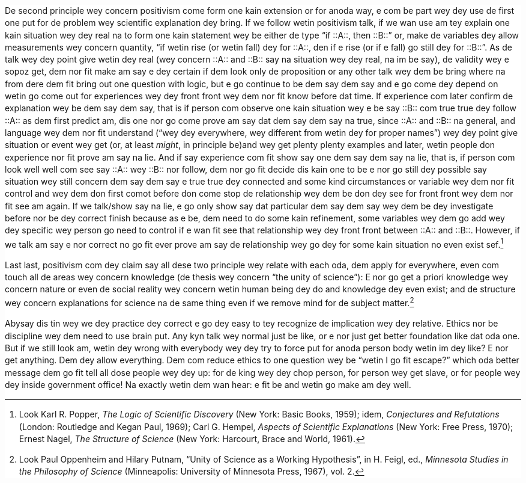 [^15]: No look anoda place except Alfred J. Ayer, *Language, Truth, and Logic* (New York: Dover, 1946).

De second principle wey concern positivism come form one kain extension or for anoda way, e com be part wey dey use de first one put for de problem wey scientific explanation dey bring. If we follow wetin positivism talk, if we wan use am tey explain one kain situation wey dey real na to form one kain statement wey be either de type “if ::A::, then ::B::” or, make de variables dey allow measurements wey concern quantity, “if wetin rise (or wetin fall) dey for ::A::, den if e rise (or if e fall) go still dey for ::B::”. As de talk wey dey point give wetin dey real (wey concern ::A:: and ::B:: say na situation wey dey real, na im be say), de validity wey e sopoz get, dem nor fit make am say e dey certain if dem look only de proposition or any other talk wey dem be bring where na from dere dem fit bring out one question with logic, but e go continue to be dem say dem say and e go come dey depend on wetin go come out for experiences wey dey front front wey dem nor fit know before dat time. If experience com later confirm de explanation wey be dem say dem say, that is if person com observe one kain situation wey e be say ::B:: com true true dey follow ::A:: as dem first predict am, dis one nor go come prove am say dat dem say dem say na true, since ::A:: and ::B:: na general, and language wey dem nor fit understand (“wey dey everywhere, wey different from wetin dey for proper names”) wey dey point give situation or event wey get (or, at least *might*, in principle be)and wey get plenty plenty examples and later, wetin people don experience nor fit prove am say na lie. And if say experience com fit show say one dem say dem say na lie, that is, if person com look well well com see say ::A:: wey ::B:: nor follow, dem nor go fit decide dis kain one to be e nor go still dey possible say situation wey still concern dem say dem say e true true dey connected and some kind circumstances or variable wey dem nor  fit control and wey dem don first comot before don come stop de relationship wey dem be don dey see for front front wey dem nor fit see am again. If we talk/show say na lie, e go only show say dat particular dem say dem say wey dem be dey investigate before nor be dey correct finish because as e be, dem need to do some kain refinement, some variables wey dem go add wey dey specific wey person go need to control if e wan fit see that relationship wey dey front front between ::A:: and ::B::. However, if we talk am say e nor correct no go fit ever prove am say de relationship wey go dey for some kain situation no even exist sef.[^16]

[^16]: Look Karl R. Popper, *The Logic of Scientific Discovery* (New York: Basic Books, 1959); idem, *Conjectures and Refutations* (London: Routledge and Kegan Paul, 1969); Carl G. Hempel, *Aspects of Scientific Explanations* (New York: Free Press, 1970); Ernest Nagel, *The Structure of Science* (New York: Harcourt, Brace and World, 1961).

Last last, positivism com dey claim say all dese two principle wey relate with each oda, dem apply for everywhere, even com touch all de areas wey concern knowledge (de thesis wey concern “the unity of science”): E nor go get a priori knowledge wey concern nature or even de social reality wey concern wetin human being dey do and knowledge dey even exist; and de structure wey concern explanations for science na de same thing even if we remove mind for de subject matter.[^17]

[^17]: Look Paul Oppenheim and Hilary Putnam, “Unity of Science as a Working Hypothesis”, in H. Feigl, ed., *Minnesota Studies in the Philosophy of Science* (Minneapolis: University of Minnesota Press, 1967), vol. 2.

Abysay dis tin wey we dey practice dey correct e go dey easy to tey recognize de implication wey dey relative. Ethics nor be discipline wey dem need to use brain put. Any kyn talk wey normal just be like, or e nor just get better foundation like dat oda one. But if we still look am, wetin dey wrong with everybody wey dey try to force put for anoda person body wetin im dey like? E nor get anything. Dem dey allow everything. Dem com reduce ethics to one question wey be “wetin I go fit escape?” which oda better message dem go fit tell all dose people wey dey up: for de king wey dey chop person, for person wey get slave, or for people wey dey inside government office! Na exactly wetin dem wan hear: e fit be and wetin go make am dey well.


[^11]: Look Viktor Kraft, *Der Wiener Kreis* (Vienna: Springer, 1968); Stegmüller, *Hauptströmungen der Gegenwartsphilosophie* (Stuttgart: Kroner, 1965), vol. 1, chaps. IX–X.
[^12]: Look Kambartel, *Erfahrung und Struktur*, esp. chap. 6; make you still look note 18 wey dey under.
[^13]: Look Mises, *Human Action*, chap. III.
[^14]: Look Mises, *Human Action*, part 7; idem, *The Ultimate Foundation of Economic Science* (Kansas City: Sheed Andrews and McMeel, 1978), esp. chaps. 5–8, which come end with dis kain statement:
[^18]: Look Kambartel, *Erfahrung und Struktur*, esp. pp. 236–42\. How rationalist tey dey look logic and mathematics, dem summarized am for Gottlob Frege’s dictum say “e dey follow wetin be de truth wey concern axioms, say dem nor dey contradict each other”. The positivist-formalist com interpret am for another way say, dem don formulate am by the young D. Hilbert: “If the axioms wey dem nor dey assume arbitrarily nor dey lead to implications wey dey contradictory, then na true, and the objects wey de axioms dey define really dey exist” (dem quote am from Kambartel, p. 239).
[^19]: Look Hans Lenk, “Logikbegründung und Rationaler Kritizismus”, *Zeitschrift für Philosophische Forschung* 24 (1970); K.O. Apel, *Transformation der Philosophie*, vol. II, pp. 406–10.
[^20]: Make you look dis two economic treaties wey dey front front wey concern dis our time: Mises’s *Human Action*, and Rothbard’s *Man, Economy, and State*.
[^21]: Make you still look Hans-Hermann Hoppe, *A Theory of Socialism and Capitalism* (Boston: Kluwer Academic Publishers, 1989), chap. 6; idem, “The Intellectual Cover for Socialism”, *Free Market* (February 1988).
[^22]: Look all dese things, Mises, *The Ultimate Foundation of Economic Science*; Murray N. Rothbard, *Individualism and the Philosophy of the Social Sciences* (San Francisco: Cato, 1979); Hans-Hermann Hoppe, *Praxeology and Economic Science* (Auburn, Ala.: Ludwig von Mises Institute, 1988); idem, “On Praxeology and the Praxeological Foundations of Epistemology and Ethics”; also Martin Hollis and Edward Nell, *Rational Economic Man* (Cambridge: Cambridge University Press, 1975), Introduction.
[^23]: Just look all dis ones too Hoppe, *Kritik der kausalwissenschaftlichen Sozialforschung*; still look supra chap. 7.